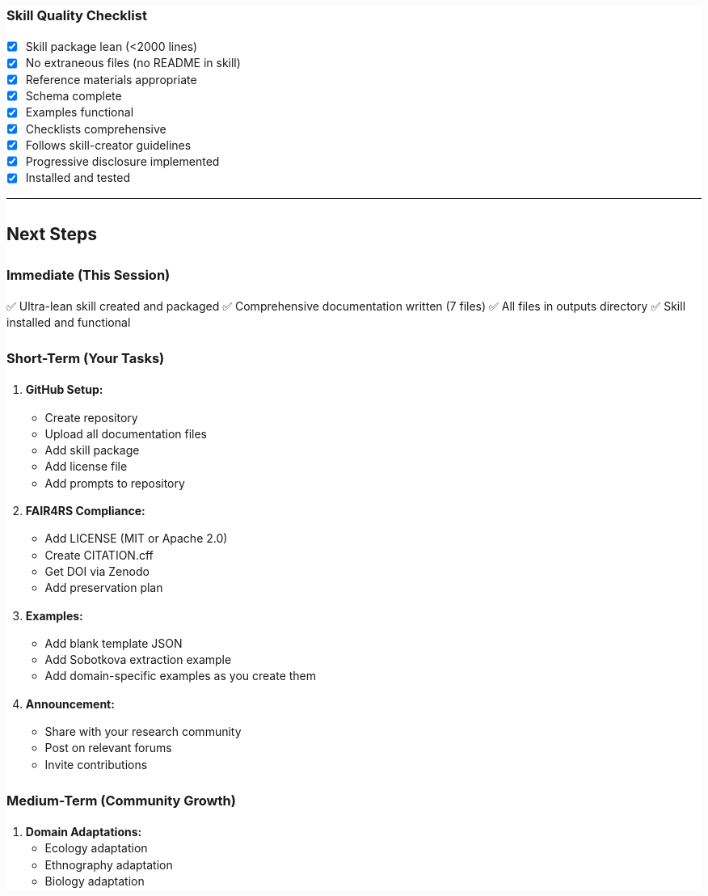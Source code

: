### Skill Quality Checklist

- [x] Skill package lean (<2000 lines)
- [x] No extraneous files (no README in skill)
- [x] Reference materials appropriate
- [x] Schema complete
- [x] Examples functional
- [x] Checklists comprehensive
- [x] Follows skill-creator guidelines
- [x] Progressive disclosure implemented
- [x] Installed and tested

---

## Next Steps

### Immediate (This Session)

✅ Ultra-lean skill created and packaged
✅ Comprehensive documentation written (7 files)
✅ All files in outputs directory
✅ Skill installed and functional

### Short-Term (Your Tasks)

1. **GitHub Setup:**
   - Create repository
   - Upload all documentation files
   - Add skill package
   - Add license file
   - Add prompts to repository

2. **FAIR4RS Compliance:**
   - Add LICENSE (MIT or Apache 2.0)
   - Create CITATION.cff
   - Get DOI via Zenodo
   - Add preservation plan

3. **Examples:**
   - Add blank template JSON
   - Add Sobotkova extraction example
   - Add domain-specific examples as you create them

4. **Announcement:**
   - Share with your research community
   - Post on relevant forums
   - Invite contributions

### Medium-Term (Community Growth)

1. **Domain Adaptations:**
   - Ecology adaptation
   - Ethnography adaptation
   - Biology adaptation

